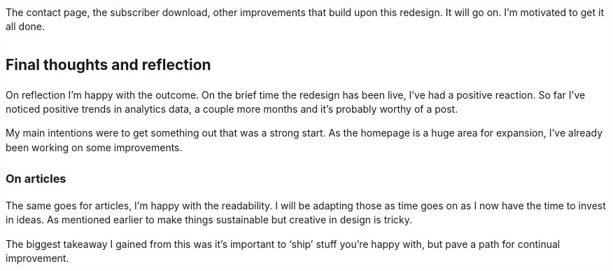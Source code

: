 The contact page, the subscriber download, other improvements that build upon this redesign. It will go on. I’m motivated to get it all done.

## Final thoughts and reflection
On reflection I’m happy with the outcome. On the brief time the redesign has been live, I’ve had a positive reaction. So far I’ve noticed positive trends in analytics data, a couple more months and it’s probably worthy of a post.

My main intentions were to get something out that was a strong start. As the homepage is a huge area for expansion, I’ve already been working on some improvements.

### On articles
The same goes for articles, I’m happy with the readability. I will be adapting those as time goes on as I now have the time to invest in ideas. As mentioned earlier to make things sustainable but creative in design is tricky.

The biggest takeaway I gained from this was it’s important to ‘ship’ stuff you’re happy with, but pave a path for continual improvement.
